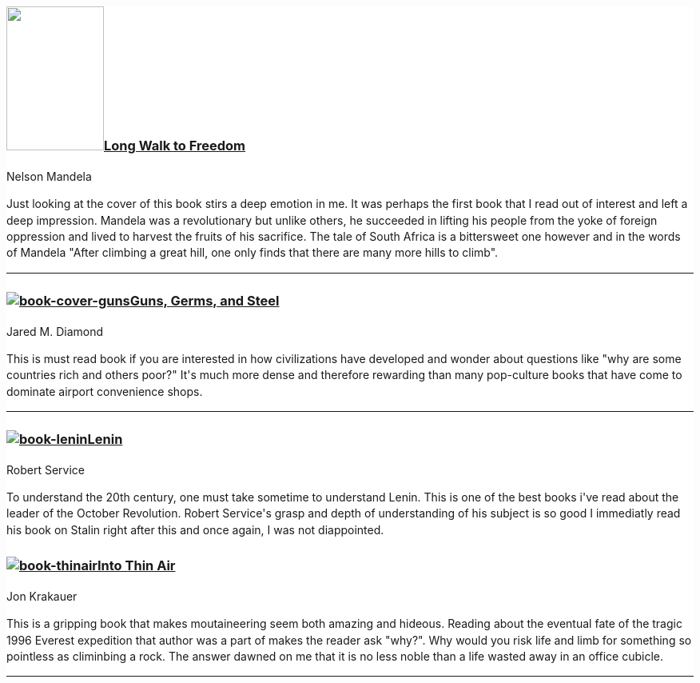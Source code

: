 

<div class = "bookContainer">

<h3><a href="https://www.amazon.com/Long-Walk-Freedom-Autobiography-Mandela/dp/0316548189" target="_blank"><img class="book" src="https://images-na.ssl-images-amazon.com/images/I/51p5DyquENL.jpg" width="122" height="180"></a><a href="https://www.amazon.com/Long-Walk-Freedom-Autobiography-Mandela/dp/0316548189">Long Walk to Freedom</a></h3>

<p>Nelson Mandela</p>

<p>Just looking at the cover of this book stirs a deep emotion in me. It was perhaps the first book that I read out of interest and left a deep impression. Mandela was a revolutionary but unlike others, he succeeded in lifting his people from the yoke of foreign oppression and lived to harvest the fruits of his sacrifice. The tale of South Africa is a bittersweet one however and in the words of Mandela "After climbing a great hill, one only finds that there are many more hills to climb".</p>
</div>
<hr>





<div class = "bookContainer">

<h3><a href="https://www.amazon.com/Guns-Germs-Steel-Fates-Societies/dp/0393317552"><img class="book" src="https://images-na.ssl-images-amazon.com/images/I/51LVx6UrW5L._SX326_BO1,204,203,200_.jpg" alt="book-cover-guns" width="122" height="180"></a><a href="https://www.amazon.com/Guns-Germs-Steel-Fates-Societies/dp/0393317552">Guns, Germs, and Steel</a></h3>

<p>Jared M. Diamond</p>

<p>This is must read book if you are interested in how civilizations have developed and wonder about questions like "why are some countries rich and others poor?" It's much more dense and therefore rewarding than many pop-culture books that have come to dominate airport convenience shops.</p>
</div>
<hr>



<div class = "bookContainer">

<h3><a href="https://www.amazon.com/Lenin-Biography-Robert-Service/dp/0674008286" target="_blank"><img class="book" src="https://images-na.ssl-images-amazon.com/images/I/41Ln6o6gcxL._SX327_BO1,204,203,200_.jpg" alt="book-lenin" width="122" height="180"></a><a href="https://www.amazon.com/Lenin-Biography-Robert-Service/dp/0674008286">Lenin</a></h3>

<p>Robert Service </p>

<p>To understand the 20th century, one must take sometime to understand Lenin. This is one of the best books i've read about the leader of the October Revolution. Robert Service's grasp and depth of understanding of his subject is so good I immediatly read his book on Stalin right after this and once again, I was not diappointed. </p>
</div>



<div class = "bookContainer">

<h3><a href="https://www.amazon.com/Into-Thin-Air-Personal-Disaster/dp/0385494785" target="_blank"><img class="book" src="http://blog.choicewriter.com/wp-content/uploads/2014/09/into-thin-air.jpg" alt="book-thinair" width="122" height="180"></a><a href="https://www.amazon.com/Into-Thin-Air-Personal-Disaster/dp/0385494785">Into Thin Air</a></h3>

<p>Jon Krakauer</p>

<p>This is a gripping book that makes moutaineering seem both amazing and hideous. Reading about the eventual fate of the tragic 1996 Everest expedition that author was a part of makes the reader ask "why?". Why would you risk life and limb for something so pointless as climinbing a rock. The answer dawned on me that it is no less noble than a life wasted away in an office cubicle. </p>
</div>
<hr>
